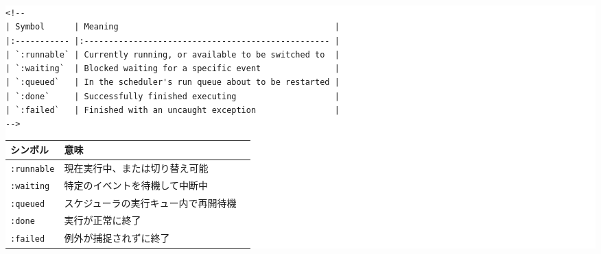 ```@raw html
<!--
| Symbol      | Meaning                                            |
|:----------- |:-------------------------------------------------- |
| `:runnable` | Currently running, or available to be switched to  |
| `:waiting`  | Blocked waiting for a specific event               |
| `:queued`   | In the scheduler's run queue about to be restarted |
| `:done`     | Successfully finished executing                    |
| `:failed`   | Finished with an uncaught exception                |
-->
```
| シンボル     | 意味                                               |
|:----------- |:-------------------------------------------------- |
| `:runnable` | 現在実行中、または切り替え可能                        |
| `:waiting`  | 特定のイベントを待機して中断中                         |
| `:queued`   | スケジューラの実行キュー内で再開待機　                 |
| `:done`     | 実行が正常に終了　　　　　　　　　                    |
| `:failed`   | 例外が捕捉されずに終了                               |

[^1訳注]:　外側とはループの進み方で、直積の左を内側、右を外側に見立てて、外側のカウンターが一巡してから右側のカウンターが進んでいくということを表しているんだと思います。
